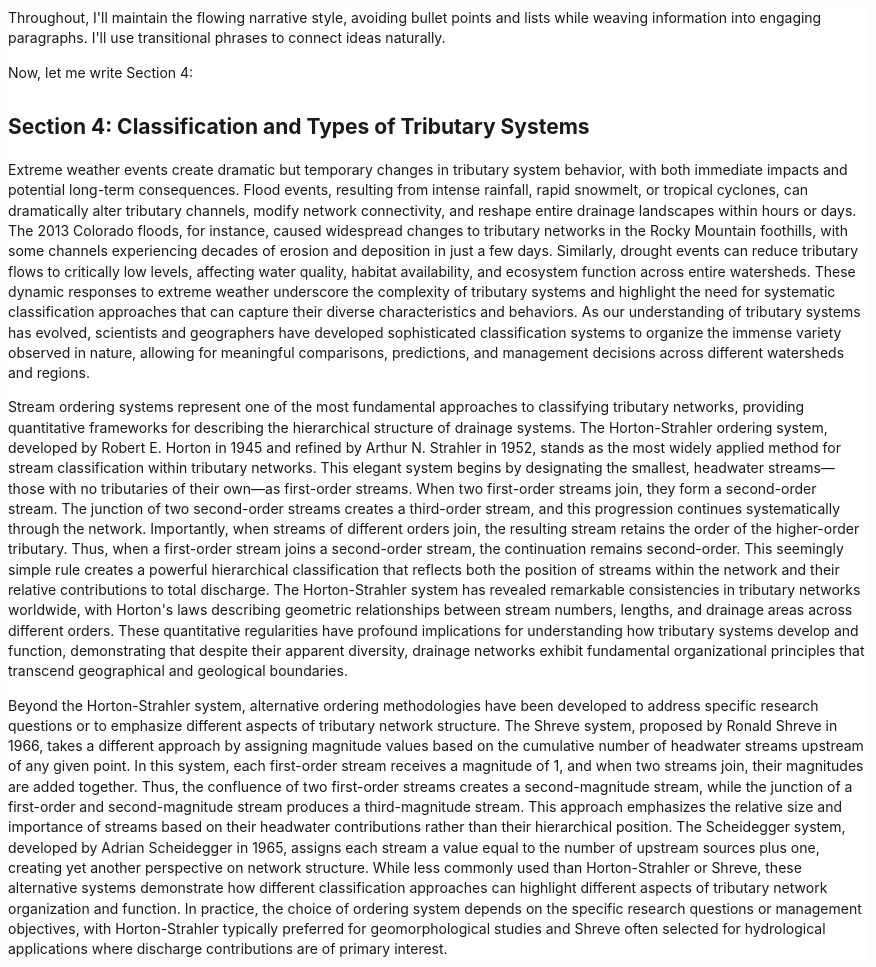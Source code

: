 Throughout, I'll maintain the flowing narrative style, avoiding bullet points and lists while weaving information into engaging paragraphs. I'll use transitional phrases to connect ideas naturally.

Now, let me write Section 4:

## Section 4: Classification and Types of Tributary Systems

Extreme weather events create dramatic but temporary changes in tributary system behavior, with both immediate impacts and potential long-term consequences. Flood events, resulting from intense rainfall, rapid snowmelt, or tropical cyclones, can dramatically alter tributary channels, modify network connectivity, and reshape entire drainage landscapes within hours or days. The 2013 Colorado floods, for instance, caused widespread changes to tributary networks in the Rocky Mountain foothills, with some channels experiencing decades of erosion and deposition in just a few days. Similarly, drought events can reduce tributary flows to critically low levels, affecting water quality, habitat availability, and ecosystem function across entire watersheds. These dynamic responses to extreme weather underscore the complexity of tributary systems and highlight the need for systematic classification approaches that can capture their diverse characteristics and behaviors. As our understanding of tributary systems has evolved, scientists and geographers have developed sophisticated classification systems to organize the immense variety observed in nature, allowing for meaningful comparisons, predictions, and management decisions across different watersheds and regions.

Stream ordering systems represent one of the most fundamental approaches to classifying tributary networks, providing quantitative frameworks for describing the hierarchical structure of drainage systems. The Horton-Strahler ordering system, developed by Robert E. Horton in 1945 and refined by Arthur N. Strahler in 1952, stands as the most widely applied method for stream classification within tributary networks. This elegant system begins by designating the smallest, headwater streams—those with no tributaries of their own—as first-order streams. When two first-order streams join, they form a second-order stream. The junction of two second-order streams creates a third-order stream, and this progression continues systematically through the network. Importantly, when streams of different orders join, the resulting stream retains the order of the higher-order tributary. Thus, when a first-order stream joins a second-order stream, the continuation remains second-order. This seemingly simple rule creates a powerful hierarchical classification that reflects both the position of streams within the network and their relative contributions to total discharge. The Horton-Strahler system has revealed remarkable consistencies in tributary networks worldwide, with Horton's laws describing geometric relationships between stream numbers, lengths, and drainage areas across different orders. These quantitative regularities have profound implications for understanding how tributary systems develop and function, demonstrating that despite their apparent diversity, drainage networks exhibit fundamental organizational principles that transcend geographical and geological boundaries.

Beyond the Horton-Strahler system, alternative ordering methodologies have been developed to address specific research questions or to emphasize different aspects of tributary network structure. The Shreve system, proposed by Ronald Shreve in 1966, takes a different approach by assigning magnitude values based on the cumulative number of headwater streams upstream of any given point. In this system, each first-order stream receives a magnitude of 1, and when two streams join, their magnitudes are added together. Thus, the confluence of two first-order streams creates a second-magnitude stream, while the junction of a first-order and second-magnitude stream produces a third-magnitude stream. This approach emphasizes the relative size and importance of streams based on their headwater contributions rather than their hierarchical position. The Scheidegger system, developed by Adrian Scheidegger in 1965, assigns each stream a value equal to the number of upstream sources plus one, creating yet another perspective on network structure. While less commonly used than Horton-Strahler or Shreve, these alternative systems demonstrate how different classification approaches can highlight different aspects of tributary network organization and function. In practice, the choice of ordering system depends on the specific research questions or management objectives, with Horton-Strahler typically preferred for geomorphological studies and Shreve often selected for hydrological applications where discharge contributions are of primary interest.
